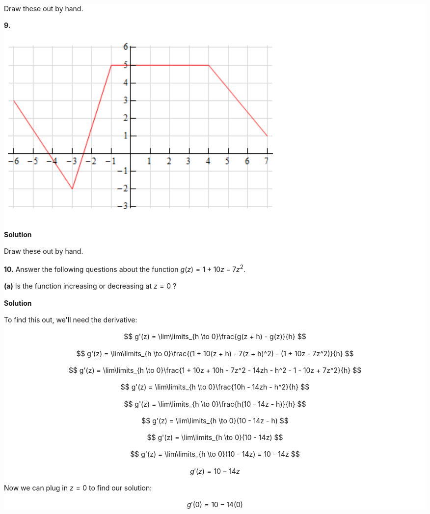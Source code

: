 Draw these out by hand.

**9.**

![image 3.2_15](./3.2_15.png)

**Solution**

Draw these out by hand.

**10.** Answer the following questions about the function
$g(z) = 1 + 10z - 7z^2$.

**(a)** Is the function increasing or decreasing at $z = 0$ ?

**Solution**

To find this out, we'll need the derivative:

$$ g'(z) = \lim\limits_{h \to 0}\frac{g(z + h) - g(z)}{h} $$

$$ g'(z) = \lim\limits_{h \to 0}\frac{(1 + 10(z + h) - 7(z + h)^2) - (1 + 10z - 7z^2)}{h} $$

$$ g'(z) = \lim\limits_{h \to 0}\frac{1 + 10z + 10h - 7z^2 - 14zh - h^2 - 1 - 10z + 7z^2}{h} $$

$$ g'(z) = \lim\limits_{h \to 0}\frac{10h - 14zh - h^2}{h} $$

$$ g'(z) = \lim\limits_{h \to 0}\frac{h(10 - 14z - h)}{h} $$

$$ g'(z) = \lim\limits_{h \to 0}(10 - 14z - h) $$

$$ g'(z) = \lim\limits_{h \to 0}(10 - 14z) $$

$$ g'(z) = \lim\limits_{h \to 0}(10 - 14z) = 10 - 14z $$

$$ g'(z) = 10 - 14z $$

Now we can plug in $z = 0$ to find our solution:

$$ g'(0) = 10 - 14(0) $$

